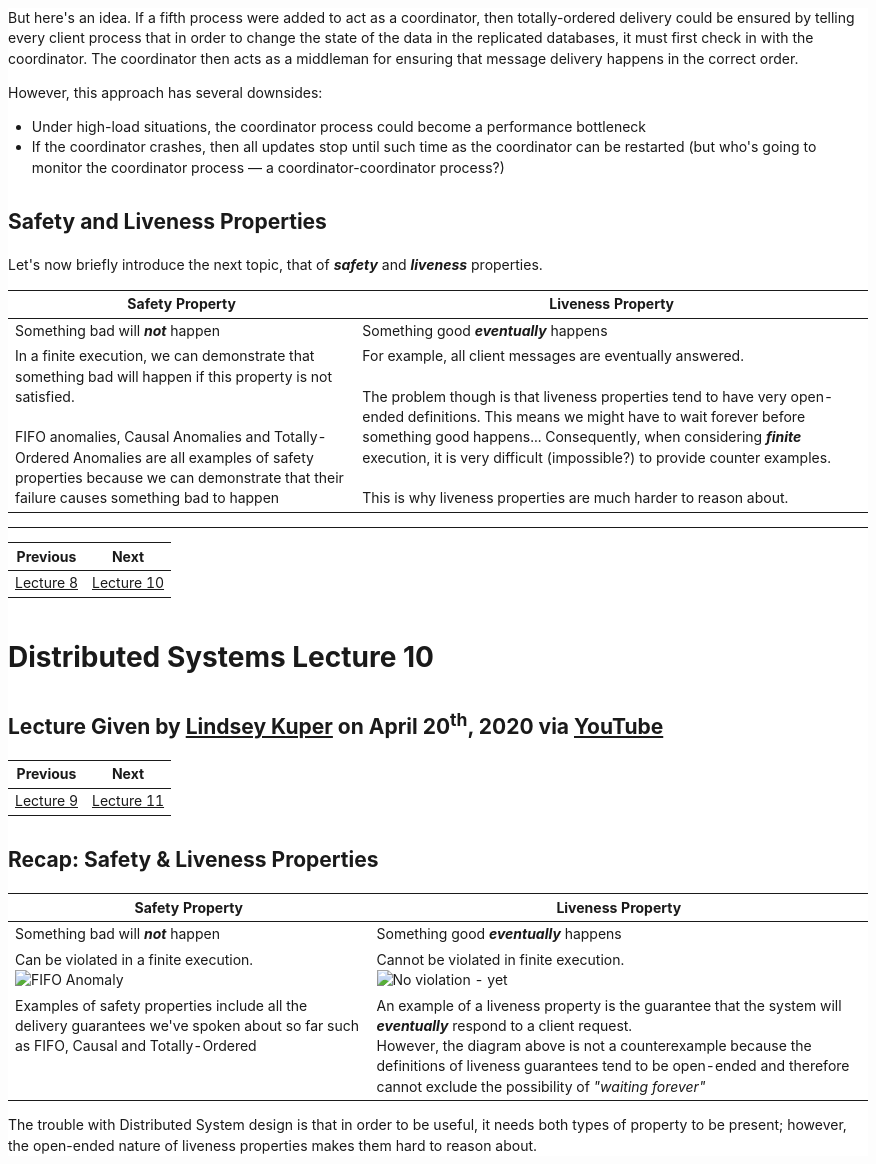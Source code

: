 But here's an idea.  If a fifth process were added to act as a coordinator, then totally-ordered delivery could be ensured by telling every client process that in order to change the state of the data in the replicated databases, it must first check in with the coordinator.  The coordinator then acts as a middleman for ensuring that message delivery happens in the correct order.

However, this approach has several downsides:

* Under high-load situations, the coordinator process could become a performance bottleneck
* If the coordinator crashes, then all updates stop until such time as the coordinator can be restarted (but who's going to monitor the coordinator process &mdash; a coordinator-coordinator process?)

## Safety and Liveness Properties

Let's now briefly introduce the next topic, that of ***safety*** and ***liveness*** properties.

| Safety Property | Liveness Property |
|---|---|
| Something bad will ***not*** happen | Something good ***eventually*** happens
| In a finite execution, we can demonstrate that something bad will happen if this property is not satisfied.<br><br>FIFO anomalies, Causal Anomalies and Totally-Ordered Anomalies are all examples of safety properties because we can demonstrate that their failure causes something bad to happen | For example, all client messages are eventually answered.<br><br>The problem though is that liveness properties tend to have very open-ended definitions.  This means we might have to wait forever before something good happens... Consequently, when considering ***finite*** execution, it is very difficult (impossible?) to provide counter examples.<br><br>This is why liveness properties are much harder to reason about.

---

| Previous | Next
|---|---
| [Lecture 8](./Lecture%208.md) | [Lecture 10](./Lecture%2010.md)

# Distributed Systems Lecture 10

## Lecture Given by [Lindsey Kuper](https://users.soe.ucsc.edu/~lkuper/) on April 20<sup>th</sup>, 2020 via [YouTube](https://www.youtube.com/watch?v=5QH37qLyO7A)

| Previous | Next
|---|---
| [Lecture 9](./Lecture%209.md) | [Lecture 11](./Lecture%2011.md)


## Recap: Safety & Liveness Properties

| Safety Property | Liveness Property
|---|---|
| Something bad will ***not*** happen | Something good ***eventually*** happens
| Can be violated in a finite execution.<br>![FIFO Anomaly](./img/L5%20FIFO%20Anomaly.png) | Cannot be violated in finite execution.<br>![No violation - yet](./img/L5%20Protocol%204.png)
| Examples of safety properties include all the delivery guarantees we've spoken about so far such as FIFO, Causal and Totally-Ordered | An example of a liveness property is the guarantee that the system will ***eventually*** respond to a client request.<br>However, the diagram above is not a counterexample because the definitions of liveness guarantees tend to be open-ended and therefore cannot exclude the possibility of *"waiting forever"*

The trouble with Distributed System design is that in order to be useful, it needs both types of property to be present; however, the open-ended nature of liveness properties makes them hard to reason about.
